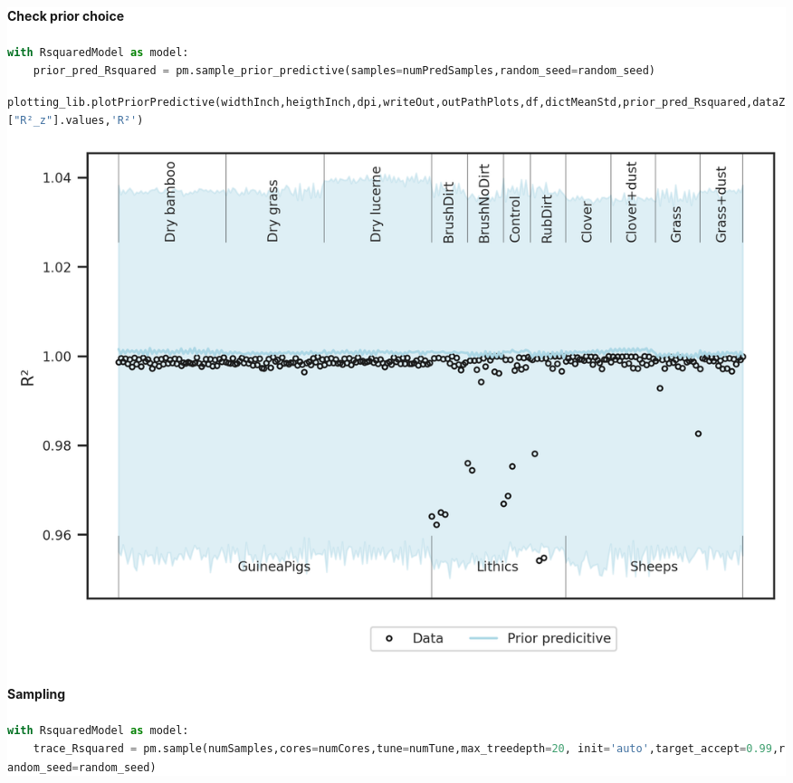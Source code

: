 


#### Check prior choice


```python
with RsquaredModel as model:
    prior_pred_Rsquared = pm.sample_prior_predictive(samples=numPredSamples,random_seed=random_seed)
```


```python
plotting_lib.plotPriorPredictive(widthInch,heigthInch,dpi,writeOut,outPathPlots,df,dictMeanStd,prior_pred_Rsquared,dataZ["R²_z"].values,'R²')
```


    
![png](Statistical_Model_TwoFactor_files/Statistical_Model_TwoFactor_69_0.png)
    


#### Sampling


```python
with RsquaredModel as model:
    trace_Rsquared = pm.sample(numSamples,cores=numCores,tune=numTune,max_treedepth=20, init='auto',target_accept=0.99,random_seed=random_seed)
```
